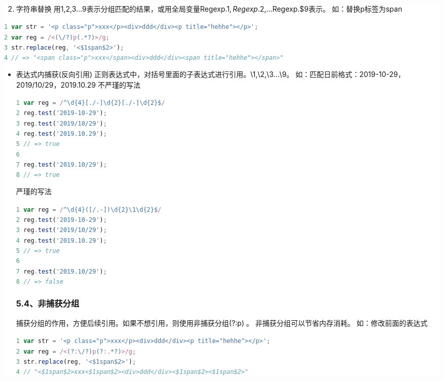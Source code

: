   

2. 字符串替换
  ⽤$1,$2,$3…$9表示分组匹配的结果，或⽤全局变量Regexp.$1,Regexp.$2,…Regexp.$9表示。
  如：替换p标签为span

  ```js
  1 var str = '<p class="p">xxx</p><div>ddd</div><p title="hehhe"></p>';
  2 var reg = /<(\/?)p(.*?)>/g;
  3 str.replace(reg, '<$1span$2>');
  4 // => "<span class="p">xxx</span><div>ddd</div><span title="hehhe"></span>"
  ```

* 表达式内捕获(反向引⽤)
  正则表达式中，对括号⾥⾯的⼦表达式进⾏引⽤。\1,\2,\3…\9。
  如：匹配⽇前格式：2019-10-29，2019/10/29，2019.10.29
  不严瑾的写法

  ```js
  1 var reg = /^\d{4}[./-]\d{2}[./-]\d{2}$/
  2 reg.test('2019-10-29');
  3 reg.test('2019/10/29');
  4 reg.test('2019.10.29');
  5 // => true
  6
  7 reg.test('2019.10/29');
  8 // => true
  ```

  

  严瑾的写法

  ```js
  1 var reg = /^\d{4}([/.-])\d{2}\1\d{2}$/
  2 reg.test('2019-10-29');
  3 reg.test('2019/10/29');
  4 reg.test('2019.10.29');
  5 // => true
  6
  7 reg.test('2019.10/29');
  8 // => false
  ```

  ### 5.4、⾮捕获分组

  捕获分组的作⽤，⽅便后续引⽤。如果不想引⽤，则使⽤⾮捕获分组(?:p) 。
  ⾮捕获分组可以节省内存消耗。
  如：修改前⾯的表达式

  ```js
  1 var str = '<p class="p">xxx</p><div>ddd</div><p title="hehhe"></p>';
  2 var reg = /<(?:\/?)p(?:.*?)>/g;
  3 str.replace(reg, '<$1span$2>');
  4 // "<$1span$2>xxx<$1span$2><div>ddd</div><$1span$2><$1span$2>"
  ```

  